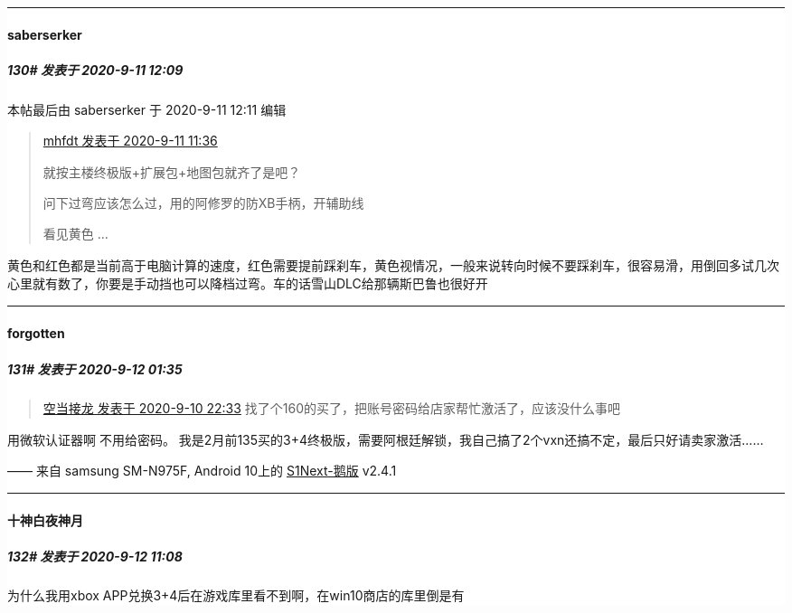 





-----

####  saberserker  
##### 130#       发表于 2020-9-11 12:09



 本帖最后由 saberserker 于 2020-9-11 12:11 编辑 
<blockquote><a href="httphttps://bbs.saraba1st.com/2b/forum.php?mod=redirect&amp;goto=findpost&amp;pid=48704368&amp;ptid=1959137" target="_blank">mhfdt 发表于 2020-9-11 11:36</a>

就按主楼终极版+扩展包+地图包就齐了是吧？

问下过弯应该怎么过，用的阿修罗的防XB手柄，开辅助线

看见黄色 ...</blockquote>
黄色和红色都是当前高于电脑计算的速度，红色需要提前踩刹车，黄色视情况，一般来说转向时候不要踩刹车，很容易滑，用倒回多试几次心里就有数了，你要是手动挡也可以降档过弯。车的话雪山DLC给那辆斯巴鲁也很好开







-----

####  forgotten  
##### 131#       发表于 2020-9-12 01:35



<blockquote><a href="httphttps://bbs.saraba1st.com/2b/forum.php?mod=redirect&amp;goto=findpost&amp;pid=48700952&amp;ptid=1959137" target="_blank">空当接龙 发表于 2020-9-10 22:33</a>
找了个160的买了，把账号密码给店家帮忙激活了，应该没什么事吧</blockquote>
用微软认证器啊 不用给密码。
 我是2月前135买的3+4终极版，需要阿根廷解锁，我自己搞了2个vxn还搞不定，最后只好请卖家激活……

—— 来自 samsung SM-N975F, Android 10上的 [S1Next-鹅版](https://github.com/ykrank/S1-Next/releases) v2.4.1







-----

####  十神白夜神月  
##### 132#       发表于 2020-9-12 11:08




为什么我用xbox APP兑换3+4后在游戏库里看不到啊，在win10商店的库里倒是有







